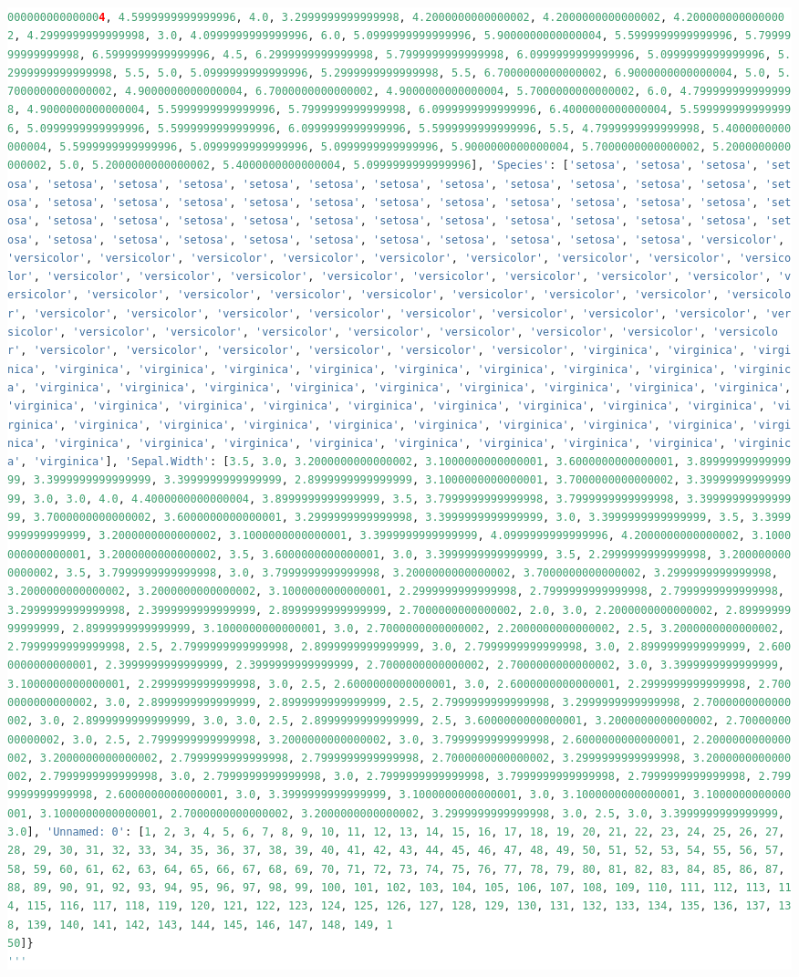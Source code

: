 ```py
000000000000004, 4.5999999999999996, 4.0, 3.2999999999999998, 4.2000000000000002, 4.2000000000000002, 4.2000000000000002, 4.2999999999999998, 3.0, 4.0999999999999996, 6.0, 5.0999999999999996, 5.9000000000000004, 5.5999999999999996, 5.7999999999999998, 6.5999999999999996, 4.5, 6.2999999999999998, 5.7999999999999998, 6.0999999999999996, 5.0999999999999996, 5.2999999999999998, 5.5, 5.0, 5.0999999999999996, 5.2999999999999998, 5.5, 6.7000000000000002, 6.9000000000000004, 5.0, 5.7000000000000002, 4.9000000000000004, 6.7000000000000002, 4.9000000000000004, 5.7000000000000002, 6.0, 4.7999999999999998, 4.9000000000000004, 5.5999999999999996, 5.7999999999999998, 6.0999999999999996, 6.4000000000000004, 5.5999999999999996, 5.0999999999999996, 5.5999999999999996, 6.0999999999999996, 5.5999999999999996, 5.5, 4.7999999999999998, 5.4000000000000004, 5.5999999999999996, 5.0999999999999996, 5.0999999999999996, 5.9000000000000004, 5.7000000000000002, 5.2000000000000002, 5.0, 5.2000000000000002, 5.4000000000000004, 5.0999999999999996], 'Species': ['setosa', 'setosa', 'setosa', 'setosa', 'setosa', 'setosa', 'setosa', 'setosa', 'setosa', 'setosa', 'setosa', 'setosa', 'setosa', 'setosa', 'setosa', 'setosa', 'setosa', 'setosa', 'setosa', 'setosa', 'setosa', 'setosa', 'setosa', 'setosa', 'setosa', 'setosa', 'setosa', 'setosa', 'setosa', 'setosa', 'setosa', 'setosa', 'setosa', 'setosa', 'setosa', 'setosa', 'setosa', 'setosa', 'setosa', 'setosa', 'setosa', 'setosa', 'setosa', 'setosa', 'setosa', 'setosa', 'setosa', 'setosa', 'setosa', 'setosa', 'versicolor', 'versicolor', 'versicolor', 'versicolor', 'versicolor', 'versicolor', 'versicolor', 'versicolor', 'versicolor', 'versicolor', 'versicolor', 'versicolor', 'versicolor', 'versicolor', 'versicolor', 'versicolor', 'versicolor', 'versicolor', 'versicolor', 'versicolor', 'versicolor', 'versicolor', 'versicolor', 'versicolor', 'versicolor', 'versicolor', 'versicolor', 'versicolor', 'versicolor', 'versicolor', 'versicolor', 'versicolor', 'versicolor', 'versicolor', 'versicolor', 'versicolor', 'versicolor', 'versicolor', 'versicolor', 'versicolor', 'versicolor', 'versicolor', 'versicolor', 'versicolor', 'versicolor', 'versicolor', 'versicolor', 'versicolor', 'versicolor', 'versicolor', 'virginica', 'virginica', 'virginica', 'virginica', 'virginica', 'virginica', 'virginica', 'virginica', 'virginica', 'virginica', 'virginica', 'virginica', 'virginica', 'virginica', 'virginica', 'virginica', 'virginica', 'virginica', 'virginica', 'virginica', 'virginica', 'virginica', 'virginica', 'virginica', 'virginica', 'virginica', 'virginica', 'virginica', 'virginica', 'virginica', 'virginica', 'virginica', 'virginica', 'virginica', 'virginica', 'virginica', 'virginica', 'virginica', 'virginica', 'virginica', 'virginica', 'virginica', 'virginica', 'virginica', 'virginica', 'virginica', 'virginica', 'virginica', 'virginica', 'virginica'], 'Sepal.Width': [3.5, 3.0, 3.2000000000000002, 3.1000000000000001, 3.6000000000000001, 3.8999999999999999, 3.3999999999999999, 3.3999999999999999, 2.8999999999999999, 3.1000000000000001, 3.7000000000000002, 3.3999999999999999, 3.0, 3.0, 4.0, 4.4000000000000004, 3.8999999999999999, 3.5, 3.7999999999999998, 3.7999999999999998, 3.3999999999999999, 3.7000000000000002, 3.6000000000000001, 3.2999999999999998, 3.3999999999999999, 3.0, 3.3999999999999999, 3.5, 3.3999999999999999, 3.2000000000000002, 3.1000000000000001, 3.3999999999999999, 4.0999999999999996, 4.2000000000000002, 3.1000000000000001, 3.2000000000000002, 3.5, 3.6000000000000001, 3.0, 3.3999999999999999, 3.5, 2.2999999999999998, 3.2000000000000002, 3.5, 3.7999999999999998, 3.0, 3.7999999999999998, 3.2000000000000002, 3.7000000000000002, 3.2999999999999998, 3.2000000000000002, 3.2000000000000002, 3.1000000000000001, 2.2999999999999998, 2.7999999999999998, 2.7999999999999998, 3.2999999999999998, 2.3999999999999999, 2.8999999999999999, 2.7000000000000002, 2.0, 3.0, 2.2000000000000002, 2.8999999999999999, 2.8999999999999999, 3.1000000000000001, 3.0, 2.7000000000000002, 2.2000000000000002, 2.5, 3.2000000000000002, 2.7999999999999998, 2.5, 2.7999999999999998, 2.8999999999999999, 3.0, 2.7999999999999998, 3.0, 2.8999999999999999, 2.6000000000000001, 2.3999999999999999, 2.3999999999999999, 2.7000000000000002, 2.7000000000000002, 3.0, 3.3999999999999999, 3.1000000000000001, 2.2999999999999998, 3.0, 2.5, 2.6000000000000001, 3.0, 2.6000000000000001, 2.2999999999999998, 2.7000000000000002, 3.0, 2.8999999999999999, 2.8999999999999999, 2.5, 2.7999999999999998, 3.2999999999999998, 2.7000000000000002, 3.0, 2.8999999999999999, 3.0, 3.0, 2.5, 2.8999999999999999, 2.5, 3.6000000000000001, 3.2000000000000002, 2.7000000000000002, 3.0, 2.5, 2.7999999999999998, 3.2000000000000002, 3.0, 3.7999999999999998, 2.6000000000000001, 2.2000000000000002, 3.2000000000000002, 2.7999999999999998, 2.7999999999999998, 2.7000000000000002, 3.2999999999999998, 3.2000000000000002, 2.7999999999999998, 3.0, 2.7999999999999998, 3.0, 2.7999999999999998, 3.7999999999999998, 2.7999999999999998, 2.7999999999999998, 2.6000000000000001, 3.0, 3.3999999999999999, 3.1000000000000001, 3.0, 3.1000000000000001, 3.1000000000000001, 3.1000000000000001, 2.7000000000000002, 3.2000000000000002, 3.2999999999999998, 3.0, 2.5, 3.0, 3.3999999999999999, 3.0], 'Unnamed: 0': [1, 2, 3, 4, 5, 6, 7, 8, 9, 10, 11, 12, 13, 14, 15, 16, 17, 18, 19, 20, 21, 22, 23, 24, 25, 26, 27, 28, 29, 30, 31, 32, 33, 34, 35, 36, 37, 38, 39, 40, 41, 42, 43, 44, 45, 46, 47, 48, 49, 50, 51, 52, 53, 54, 55, 56, 57, 58, 59, 60, 61, 62, 63, 64, 65, 66, 67, 68, 69, 70, 71, 72, 73, 74, 75, 76, 77, 78, 79, 80, 81, 82, 83, 84, 85, 86, 87, 88, 89, 90, 91, 92, 93, 94, 95, 96, 97, 98, 99, 100, 101, 102, 103, 104, 105, 106, 107, 108, 109, 110, 111, 112, 113, 114, 115, 116, 117, 118, 119, 120, 121, 122, 123, 124, 125, 126, 127, 128, 129, 130, 131, 132, 133, 134, 135, 136, 137, 138, 139, 140, 141, 142, 143, 144, 145, 146, 147, 148, 149, 1
50]}
'''

```